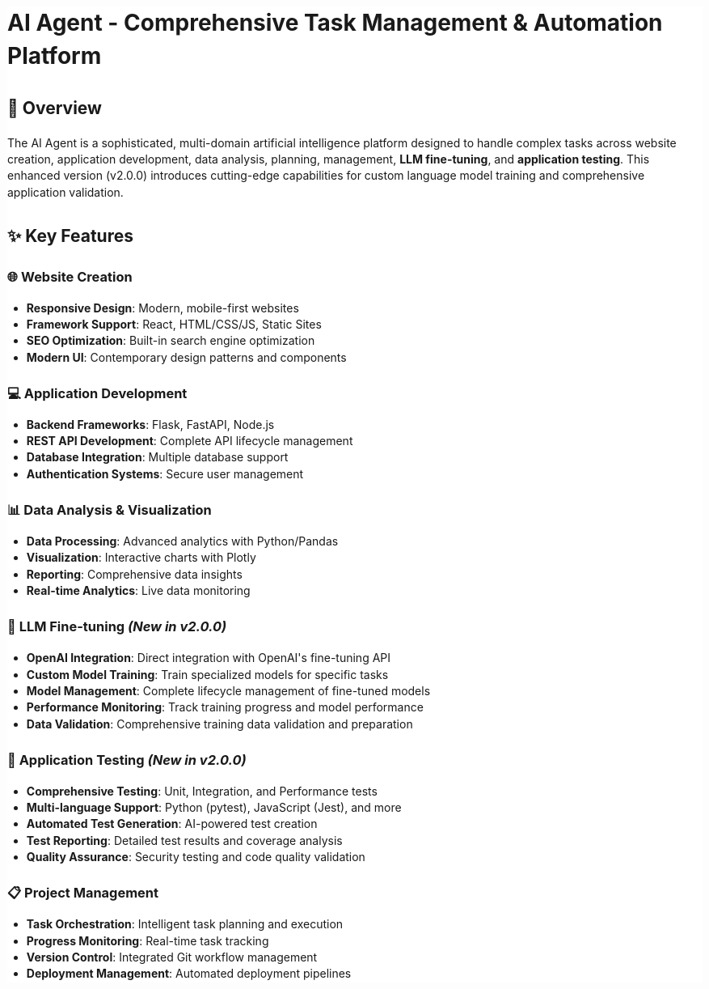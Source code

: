 # AI Agent - Comprehensive Task Management & Automation Platform

## 🚀 Overview

The AI Agent is a sophisticated, multi-domain artificial intelligence platform designed to handle complex tasks across website creation, application development, data analysis, planning, management, **LLM fine-tuning**, and **application testing**. This enhanced version (v2.0.0) introduces cutting-edge capabilities for custom language model training and comprehensive application validation.

## ✨ Key Features

### 🌐 **Website Creation**
- **Responsive Design**: Modern, mobile-first websites
- **Framework Support**: React, HTML/CSS/JS, Static Sites
- **SEO Optimization**: Built-in search engine optimization
- **Modern UI**: Contemporary design patterns and components

### 💻 **Application Development**
- **Backend Frameworks**: Flask, FastAPI, Node.js
- **REST API Development**: Complete API lifecycle management
- **Database Integration**: Multiple database support
- **Authentication Systems**: Secure user management

### 📊 **Data Analysis & Visualization**
- **Data Processing**: Advanced analytics with Python/Pandas
- **Visualization**: Interactive charts with Plotly
- **Reporting**: Comprehensive data insights
- **Real-time Analytics**: Live data monitoring

### 🧠 **LLM Fine-tuning** *(New in v2.0.0)*
- **OpenAI Integration**: Direct integration with OpenAI's fine-tuning API
- **Custom Model Training**: Train specialized models for specific tasks
- **Model Management**: Complete lifecycle management of fine-tuned models
- **Performance Monitoring**: Track training progress and model performance
- **Data Validation**: Comprehensive training data validation and preparation

### 🧪 **Application Testing** *(New in v2.0.0)*
- **Comprehensive Testing**: Unit, Integration, and Performance tests
- **Multi-language Support**: Python (pytest), JavaScript (Jest), and more
- **Automated Test Generation**: AI-powered test creation
- **Test Reporting**: Detailed test results and coverage analysis
- **Quality Assurance**: Security testing and code quality validation

### 📋 **Project Management**
- **Task Orchestration**: Intelligent task planning and execution
- **Progress Monitoring**: Real-time task tracking
- **Version Control**: Integrated Git workflow management
- **Deployment Management**: Automated deployment pipelines
